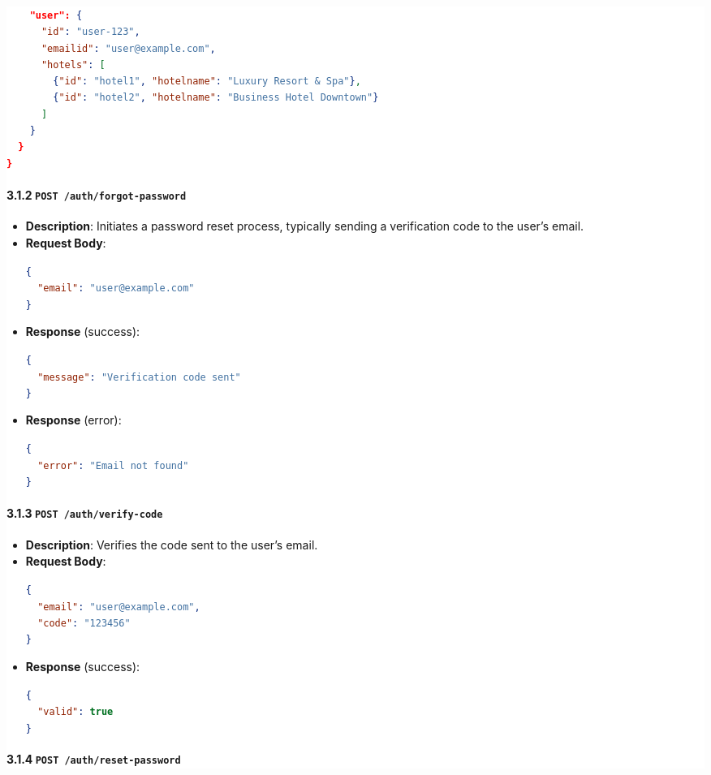  ```json
      "user": {
        "id": "user-123",
        "emailid": "user@example.com",
        "hotels": [
          {"id": "hotel1", "hotelname": "Luxury Resort & Spa"},
          {"id": "hotel2", "hotelname": "Business Hotel Downtown"}
        ]
      }
    }
  }
  ```

#### 3.1.2 `POST /auth/forgot-password`

- **Description**: Initiates a password reset process, typically sending a verification code to the user’s email.
- **Request Body**:
  ```json
  {
    "email": "user@example.com"
  }
  ```
- **Response** (success):
  ```json
  {
    "message": "Verification code sent"
  }
  ```
- **Response** (error):
  ```json
  {
    "error": "Email not found"
  }
  ```

#### 3.1.3 `POST /auth/verify-code`

- **Description**: Verifies the code sent to the user’s email.
- **Request Body**:
  ```json
  {
    "email": "user@example.com",
    "code": "123456"
  }
  ```
- **Response** (success):
  ```json
  {
    "valid": true
  }
  ```

#### 3.1.4 `POST /auth/reset-password`
